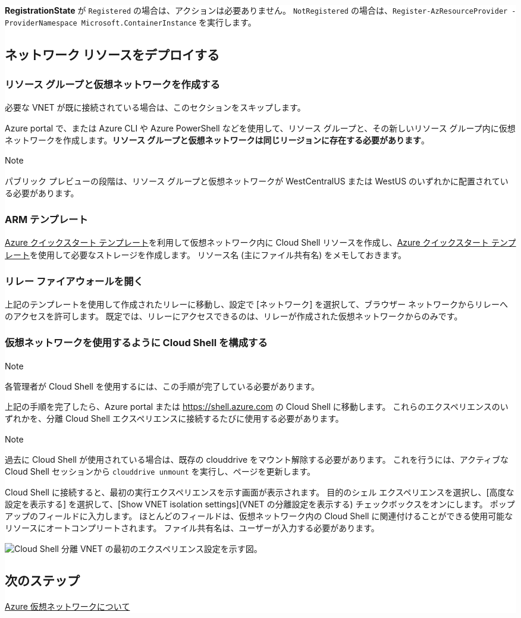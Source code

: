 **RegistrationState** が `Registered` の場合は、アクションは必要ありません。 `NotRegistered` の場合は、`Register-AzResourceProvider -ProviderNamespace Microsoft.ContainerInstance` を実行します。 

## <a name="deploy-network-resources"></a>ネットワーク リソースをデプロイする
 
### <a name="create-a-resource-group-and-virtual-network"></a>リソース グループと仮想ネットワークを作成する
必要な VNET が既に接続されている場合は、このセクションをスキップします。

Azure portal で、または Azure CLI や Azure PowerShell などを使用して、リソース グループと、その新しいリソース グループ内に仮想ネットワークを作成します。**リソース グループと仮想ネットワークは同じリージョンに存在する必要があります**。

> [!NOTE]
> パブリック プレビューの段階は、リソース グループと仮想ネットワークが WestCentralUS または WestUS のいずれかに配置されている必要があります。

### <a name="arm-templates"></a>ARM テンプレート
[Azure クイックスタート テンプレート](https://aka.ms/cloudshell/docs/vnet/template)を利用して仮想ネットワーク内に Cloud Shell リソースを作成し、[Azure クイックスタート テンプレート](https://aka.ms/cloudshell/docs/vnet/template/storage)を使用して必要なストレージを作成します。 リソース名 (主にファイル共有名) をメモしておきます。

### <a name="open-relay-firewall"></a>リレー ファイアウォールを開く
上記のテンプレートを使用して作成されたリレーに移動し、設定で [ネットワーク] を選択して、ブラウザー ネットワークからリレーへのアクセスを許可します。 既定では、リレーにアクセスできるのは、リレーが作成された仮想ネットワークからのみです。 

### <a name="configuring-cloud-shell-to-use-a-virtual-network"></a>仮想ネットワークを使用するように Cloud Shell を構成する
> [!NOTE]
> 各管理者が Cloud Shell を使用するには、この手順が完了している必要があります。

上記の手順を完了したら、Azure portal または https://shell.azure.com の Cloud Shell に移動します。 これらのエクスペリエンスのいずれかを、分離 Cloud Shell エクスペリエンスに接続するたびに使用する必要があります。

> [!NOTE]
> 過去に Cloud Shell が使用されている場合は、既存の clouddrive をマウント解除する必要があります。 これを行うには、アクティブな Cloud Shell セッションから `clouddrive unmount` を実行し、ページを更新します。

Cloud Shell に接続すると、最初の実行エクスペリエンスを示す画面が表示されます。 目的のシェル エクスペリエンスを選択し、[高度な設定を表示する] を選択して、[Show VNET isolation settings]\(VNET の分離設定を表示する\) チェックボックスをオンにします。 ポップアップのフィールドに入力します。  ほとんどのフィールドは、仮想ネットワーク内の Cloud Shell に関連付けることができる使用可能なリソースにオートコンプリートされます。  ファイル共有名は、ユーザーが入力する必要があります。


![Cloud Shell 分離 VNET の最初のエクスペリエンス設定を示す図。](media/private-vnet/vnet-settings.png)

## <a name="next-steps"></a>次のステップ
[Azure 仮想ネットワークについて](https://docs.microsoft.com/azure/virtual-network/virtual-networks-overview)
